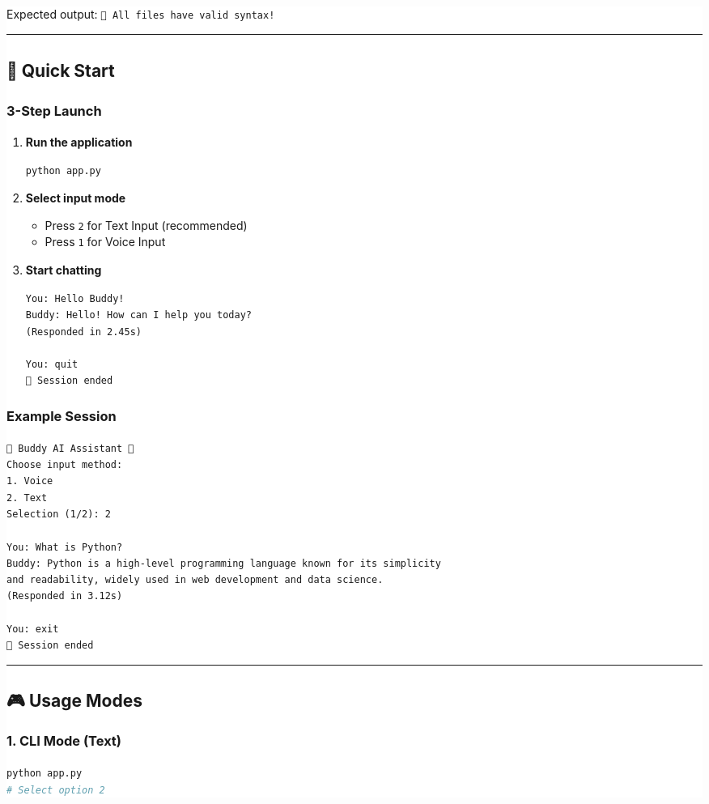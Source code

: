 Expected output: `🎉 All files have valid syntax!`

---

## 🚀 Quick Start

### 3-Step Launch

1. **Run the application**
   ```bash
   python app.py
   ```

2. **Select input mode**
   - Press `2` for Text Input (recommended)
   - Press `1` for Voice Input

3. **Start chatting**
   ```
   You: Hello Buddy!
   Buddy: Hello! How can I help you today?
   (Responded in 2.45s)
   
   You: quit
   👋 Session ended
   ```

### Example Session
```
🌟 Buddy AI Assistant 🌟
Choose input method:
1. Voice
2. Text
Selection (1/2): 2

You: What is Python?
Buddy: Python is a high-level programming language known for its simplicity 
and readability, widely used in web development and data science.
(Responded in 3.12s)

You: exit
👋 Session ended
```

---

## 🎮 Usage Modes

### 1. CLI Mode (Text)
```bash
python app.py
# Select option 2
```
